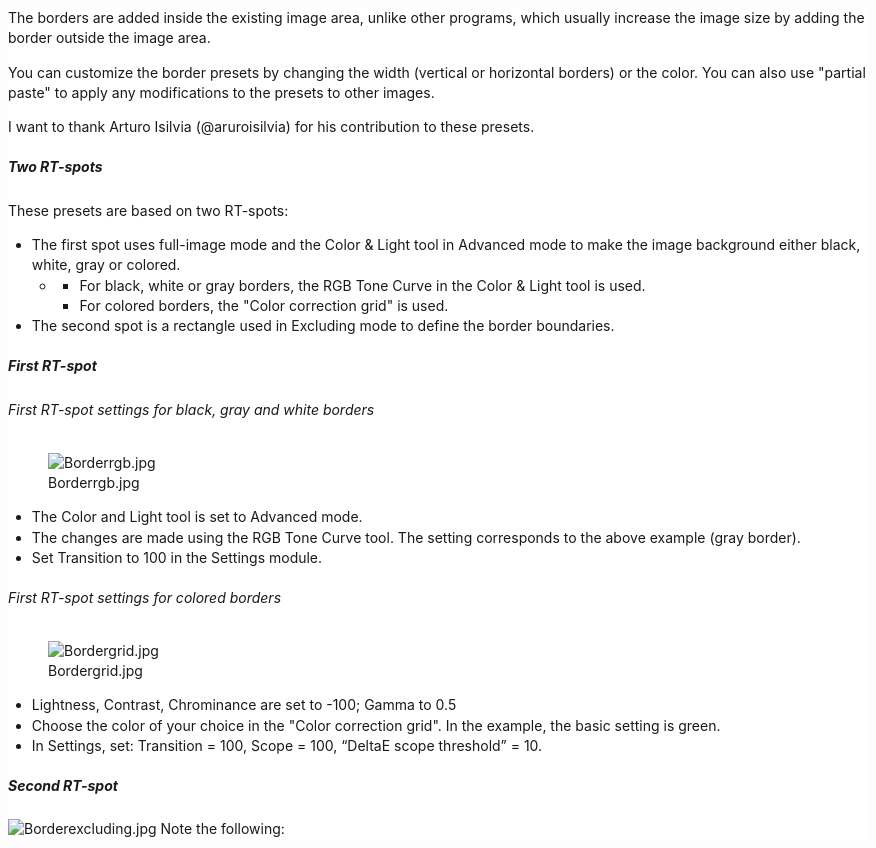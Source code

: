 The borders are added inside the existing image area, unlike other
programs, which usually increase the image size by adding the border
outside the image area.

You can customize the border presets by changing the width (vertical or
horizontal borders) or the color. You can also use "partial paste" to
apply any modifications to the presets to other images.

I want to thank Arturo Isilvia (@aruroisilvia) for his contribution to
these presets.

##### Two RT-spots

These presets are based on two RT-spots:

- The first spot uses full-image mode and the Color & Light tool in
  Advanced mode to make the image background either black, white, gray
  or colored.
  - - For black, white or gray borders, the RGB Tone Curve in the Color
      & Light tool is used.
    - For colored borders, the "Color correction grid" is used.
- The second spot is a rectangle used in Excluding mode to define the
  border boundaries.

##### First RT-spot

###### First RT-spot settings for black, gray and white borders

<figure>
<img src="/images/Borderrgb.jpg" title="Borderrgb.jpg" width="600" />
<figcaption>Borderrgb.jpg</figcaption>
</figure>

- The Color and Light tool is set to Advanced mode.
- The changes are made using the RGB Tone Curve tool. The setting
  corresponds to the above example (gray border).
- Set Transition to 100 in the Settings module.

###### First RT-spot settings for colored borders

<figure>
<img src="/images/Bordergrid.jpg" title="Bordergrid.jpg" width="600" />
<figcaption>Bordergrid.jpg</figcaption>
</figure>

- Lightness, Contrast, Chrominance are set to -100; Gamma to 0.5
- Choose the color of your choice in the "Color correction grid". In the
  example, the basic setting is green.
- In Settings, set: Transition = 100, Scope = 100, “DeltaE scope
  threshold” = 10.

##### Second RT-spot

<img src="/images/Borderexcluding.jpg" title="Borderexcluding.jpg" width="600"
alt="Borderexcluding.jpg" /> Note the following:
